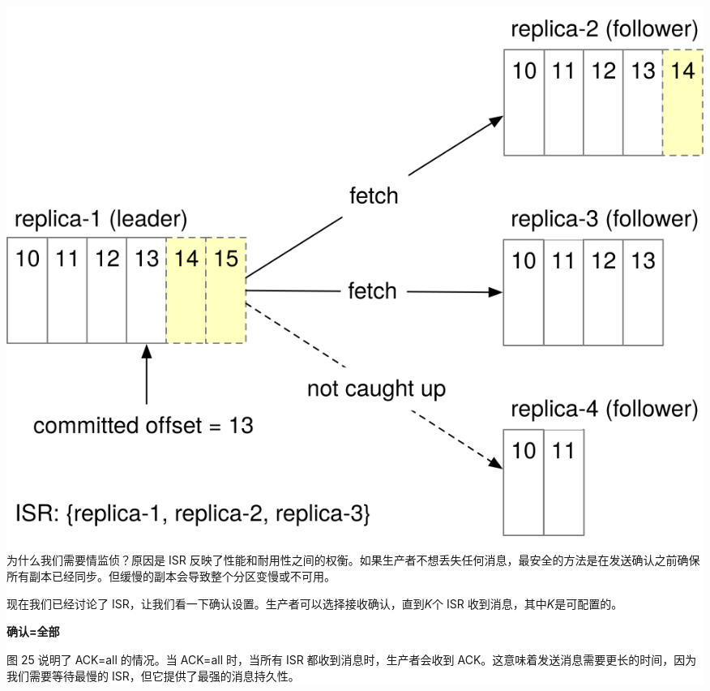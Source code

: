 ![](./images/20/24.svg)

为什么我们需要情监侦？原因是 ISR 反映了性能和耐用性之间的权衡。如果生产者不想丢失任何消息，最安全的方法是在发送确认之前确保所有副本已经同步。但缓慢的副本会导致整个分区变慢或不可用。

现在我们已经讨论了 ISR，让我们看一下确认设置。生产者可以选择接收确认，直到*K*个 ISR 收到消息，其中*K*是可配置的。

**确认=全部**

图 25 说明了 ACK=all 的情况。当 ACK=all 时，当所有 ISR 都收到消息时，生产者会收到 ACK。这意味着发送消息需要更长的时间，因为我们需要等待最慢的 ISR，但它提供了最强的消息持久性。
